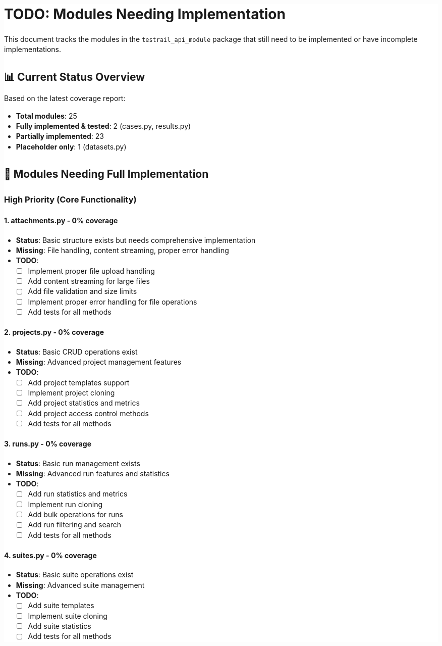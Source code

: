 # TODO: Modules Needing Implementation

This document tracks the modules in the `testrail_api_module` package that still need to be implemented or have incomplete implementations.

## 📊 Current Status Overview

Based on the latest coverage report:
- **Total modules**: 25
- **Fully implemented & tested**: 2 (cases.py, results.py)
- **Partially implemented**: 23
- **Placeholder only**: 1 (datasets.py)

## 🚧 Modules Needing Full Implementation

### High Priority (Core Functionality)

#### 1. **attachments.py** - 0% coverage
- **Status**: Basic structure exists but needs comprehensive implementation
- **Missing**: File handling, content streaming, proper error handling
- **TODO**:
  - [ ] Implement proper file upload handling
  - [ ] Add content streaming for large files
  - [ ] Add file validation and size limits
  - [ ] Implement proper error handling for file operations
  - [ ] Add tests for all methods

#### 2. **projects.py** - 0% coverage
- **Status**: Basic CRUD operations exist
- **Missing**: Advanced project management features
- **TODO**:
  - [ ] Add project templates support
  - [ ] Implement project cloning
  - [ ] Add project statistics and metrics
  - [ ] Add project access control methods
  - [ ] Add tests for all methods

#### 3. **runs.py** - 0% coverage
- **Status**: Basic run management exists
- **Missing**: Advanced run features and statistics
- **TODO**:
  - [ ] Add run statistics and metrics
  - [ ] Implement run cloning
  - [ ] Add bulk operations for runs
  - [ ] Add run filtering and search
  - [ ] Add tests for all methods

#### 4. **suites.py** - 0% coverage
- **Status**: Basic suite operations exist
- **Missing**: Advanced suite management
- **TODO**:
  - [ ] Add suite templates
  - [ ] Implement suite cloning
  - [ ] Add suite statistics
  - [ ] Add tests for all methods
